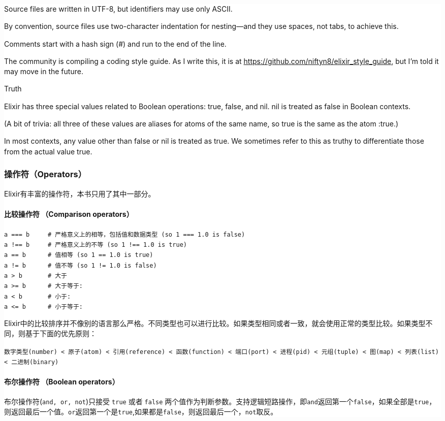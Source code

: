 Source files are written in UTF-8, but identifiers may use only ASCII.

By convention, source files use two-character indentation for nesting—and they use spaces, not tabs, to achieve this.

Comments start with a hash sign (#) and run to the end of the line.

The community is compiling a coding style guide. As I write this, it is at https://github.com/niftyn8/elixir_style_guide, but I’m told it may move in the future.





Truth


Elixir has three special values related to Boolean operations: true, false, and nil. nil is treated as false in Boolean contexts.

(A bit of trivia: all three of these values are aliases for atoms of the same name, so true is the same as the atom :true.)

In most contexts, any value other than false or nil is treated as true. We sometimes refer to this as truthy to differentiate those from the actual value true.





### 操作符（Operators）

Elixir有丰富的操作符，本书只用了其中一部分。

#### 比较操作符 （Comparison operators）

```
a === b 	# 严格意义上的相等，包括值和数据类型 (so 1 === 1.0 is false)
a !== b 	# 严格意义上的不等 (so 1 !== 1.0 is true)
a == b		# 值相等 (so 1 == 1.0 is true)
a != b		# 值不等 (so 1 != 1.0 is false)
a > b 		# 大于
a >= b		# 大于等于:
a < b 		# 小于:
a <= b		# 小于等于:
```

Elixir中的比较排序并不像别的语言那么严格。不同类型也可以进行比较。如果类型相同或者一致，就会使用正常的类型比较。如果类型不同，则基于下面的优先原则：


```
数字类型(number) < 原子(atom) < 引用(reference) < 函数(function) < 端口(port) < 进程(pid) < 元组(tuple) < 图(map) < 列表(list) < 二进制(binary)
```




#### 布尔操作符 （Boolean operators）

布尔操作符(`and, or, not`)只接受 `true` 或者 `false` 两个值作为判断参数。支持逻辑短路操作，即`and`返回第一个`false`，如果全部是`true`，则返回最后一个值。`or`返回第一个是`true`,如果都是`false`，则返回最后一个，`not`取反。
